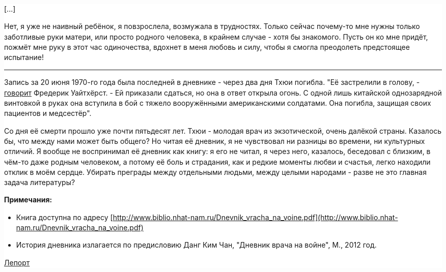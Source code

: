 [...]

Нет, я уже не наивный ребёнок, я повзрослела, возмужала в трудностях. Только сейчас почему-то мне нужны только заботливые руки матери, или просто родного человека, в крайнем случае - хотя бы знакомого. Пусть он ко мне придёт, пожмёт мне руку в этот час одиночества, вдохнет в меня любовь и силу, чтобы я смогла преодолеть предстоящее испытание!

***

Запись за 20 июня 1970-го года была последней в дневнике - через два дня Тхюи погибла. "Её застрелили в голову, - [говорит](http://english.ohmynews.com/articleview/article_view.asp?no=252470&rel_no=1) Фредерик Уайтхёрст. - Ей приказали сдаться, но она в ответ открыла огонь. С одной лишь китайской однозарядной винтовкой в руках она вступила в бой с тяжело вооружёнными американскими солдатами. Она погибла, защищая своих пациентов и медсестёр".

Со дня её смерти прошло уже почти пятьдесят лет. Тхюи - молодая врач из экзотической, очень далёкой страны. Казалось бы, что между нами может быть общего? Но читая её дневник, я не чувствовал ни разницы во времени, ни культурных отличий. Я вообще не воспринимал её дневник как книгу: я его не читал, я через него, казалось, беседовал с близким, в чём-то даже родным человеком, а потому её боль и страдания, как и редкие моменты любви и счастья, легко находили отклик в моём сердце. Убирать преграды между отдельными людьми, между целыми народами - разве не это главная задача литературы?

**Примечания:**

* Книга доступна по адресу [http://www.biblio.nhat-nam.ru/Dnevnik_vracha_na_voine.pdf](http://www.biblio.nhat-nam.ru/Dnevnik_vracha_na_voine.pdf)

* История дневника излагается по предисловию Данг Ким Чан, "Дневник врача на войне", М., 2012 год.

[Лепорт ](http://www.leport.com.ua/dnevnyk-vracha-na-vojne/)